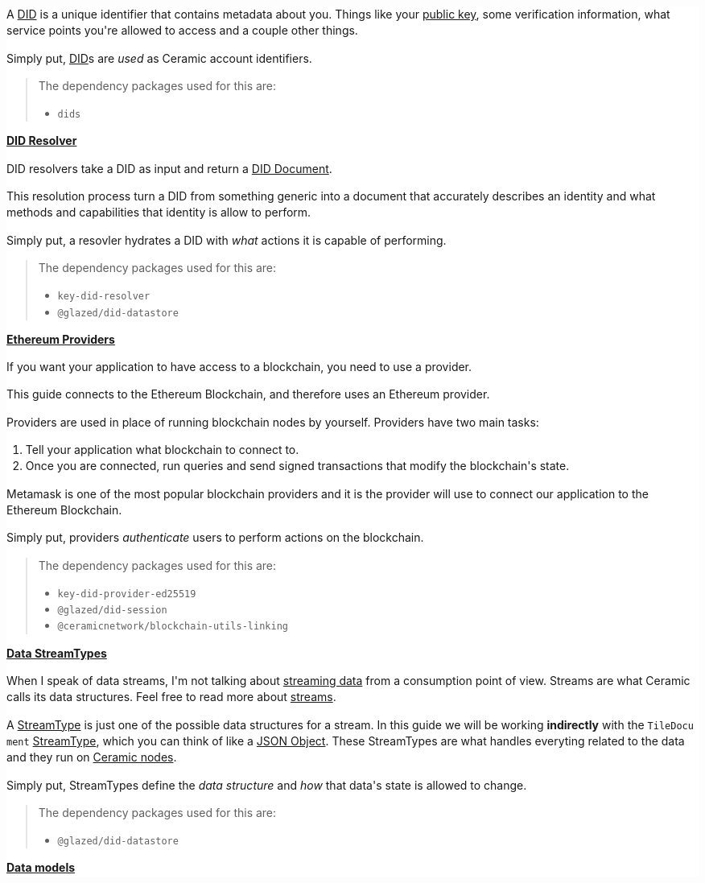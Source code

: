 A [DID] is a unique identifier that contains metadata about you.  Things like your [public key], some verification information, what
service points you're allowed to access and a couple other things.

Simply put, [DID]s are *used* as Ceramic account identifiers.

>The dependency packages used for this are:
>- `dids`

**[DID Resolver]**

DID resolvers take a DID as input and return a [DID Document].

This resolution process turn a DID from something generic into a document that accurately describes an identity and what methods and capabilities that identity is allow to perform.

Simply put, a resovler hydrates a DID with *what* actions it is capable of performing.

>The dependency packages used for this are:
>- `key-did-resolver`
>- `@glazed/did-datastore`

**[Ethereum Providers]**

If you want your application to have access to a blockchain, you need to use a provider.

This guide connects to the Ethereum Blockchain, and therefore uses an Ethereum provider.

Providers are used in place of running blockchain nodes by yourself. Providers have two main tasks:

1. Tell your application what blockchain to connect to.
1. Once you are connected, run queries and send signed transactions that modify the blockchain's state.

Metamask is one of the most popular blockchain providers and it is the provider will use to connect our application to the Ethereum Blockchain.

Simply put, providers *authenticate* users to perform actions on the blockchain.

>The dependency packages used for this are:
>- `key-did-provider-ed25519`
>- `@glazed/did-session`
>- `@ceramicnetwork/blockchain-utils-linking`

**[Data StreamTypes]**

When I speak of data streams, I'm not talking about [streaming data] from a consumption point of view.  Streams are what Ceramic calls its data structures.  Feel free to read more about [streams].

A [StreamType] is just one of the possible data structures for a stream.  In this guide we will be working **indirectly** with the `TileDocument` [StreamType], which you can think of like a [JSON Object].  These StreamTypes are what handles everyting related to the data and they run on [Ceramic nodes].

Simply put, StreamTypes define the *data structure* and *how* that data's state is allowed to change.

>The dependency packages used for this are:
>- `@glazed/did-datastore`

**[Data models]**


[Ceramic Network]: https://developers.ceramic.network
[dapps]: https://ethereum.org/en/dapps/
[Git]: https://git-scm.com/
[Basic JavaScript]: https://developer.mozilla.org/en-US/docs/Learn/Getting_started_with_the_web/JavaScript_basics
[Webpack]: https://webpack.js.org/
[client-side JS vs Server-side JS]: https://computersciencewiki.org/index.php/Client-side_scripting_and_server-side_scripting
[NodeJS]: https://www.nodejs.org
[NPM]: https://www.npmjs.com/
[Yarn]: https://yarnpkg.com/
[GitHub]: https://github.com/ceramicstudio/tutorial-getting-started-with-ceramic
[Ceramic Youtube Channel]: https://www.youtube.com/channel/UCgCLq5dx7sX-yUrrEbtYqVw
[Decentralized Identifier]: https://www.w3.org/TR/did-core/
[public key]: https://en.wikipedia.org/wiki/Public-key_cryptography
[DID]: https://www.w3.org/TR/did-core/#dfn-decentralized-identifiers
[DID Resolver]: https://www.w3.org/TR/did-core/#dfn-did-resolvers
[DID Document]: https://www.w3.org/TR/did-core/#dfn-did-documents
[Ethereum Providers]: https://docs.ethers.io/v4/api-providers.html#providers
[Metamask]: https://metamask.io/
[Data StreamTypes]: https://developers.ceramic.network/learn/glossary/#streamtypes
[streaming data]: https://en.wikipedia.org/wiki/Streaming_data
[streams]: https://developers.ceramic.network/learn/glossary/#streams
[StreamType]: https://developers.ceramic.network/learn/glossary/#streamtypes
[Data models]: https://developers.ceramic.network/docs/advanced/standards/data-models/#data-models
[JSON Object]: https://www.json.org/json-en.html
[Ceramic nodes]: https://developers.ceramic.network/learn/glossary/#nodes
[Things We Need To Talk About]: #things-we-need-to-talk-about
[Ceramic Client]: https://developers.ceramic.network/reference/core-clients/ceramic-http/
[LiveShare]: https://visualstudio.microsoft.com/services/live-share/
[Mainnet]: https://developers.ceramic.network/learn/networks/#mainnet
[Clay Testnet]: https://developers.ceramic.network/learn/networks/#clay-testnet
[Dev Unstable]: https://developers.ceramic.network/learn/networks/#dev-unstable
[Local]: https://developers.ceramic.network/learn/networks/#local
[async function]: https://developer.mozilla.org/en-US/docs/Web/JavaScript/Reference/Statements/async_function
[Sign-In With Ethereum]: https://login.xyz/
[Why Sign-In With Ethereum Is A Game Changer]: https://blog.spruceid.com/sign-in-with-ethereum-is-a-game-changer-part-1/
[Ceramic datamodels repo]: https://github.com/ceramicstudio/datamodels
[full list of properties]: https://github.com/ceramicstudio/datamodels/tree/main/models/identity-profile-basic
[BasicProfile]: https://github.com/ceramicstudio/datamodels/tree/main/models/identity-profile-basic
[Configuring Webpack]: #configuring-webpack
[Event Listeners]: https://developer.mozilla.org/en-US/docs/Web/API/EventTarget/addEventListener
[Self.id]: https://clay.self.id
[Ceramic Discord]: https://chat.ceramic.network